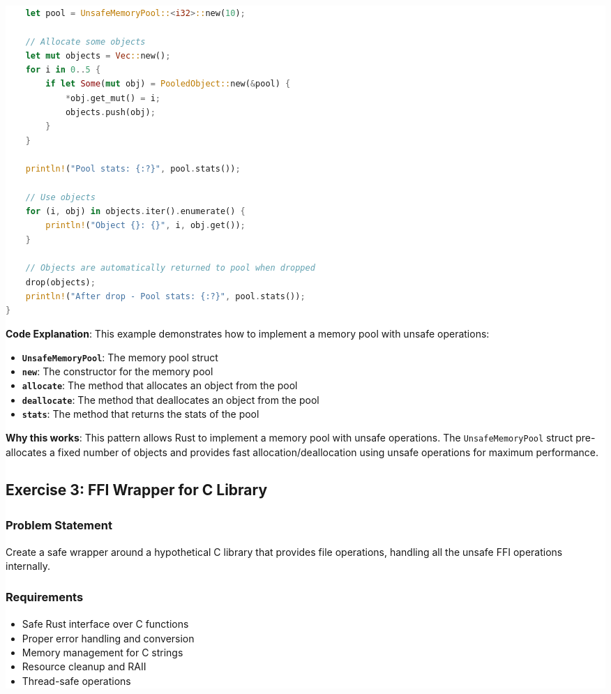 ```rust
    let pool = UnsafeMemoryPool::<i32>::new(10);

    // Allocate some objects
    let mut objects = Vec::new();
    for i in 0..5 {
        if let Some(mut obj) = PooledObject::new(&pool) {
            *obj.get_mut() = i;
            objects.push(obj);
        }
    }

    println!("Pool stats: {:?}", pool.stats());

    // Use objects
    for (i, obj) in objects.iter().enumerate() {
        println!("Object {}: {}", i, obj.get());
    }

    // Objects are automatically returned to pool when dropped
    drop(objects);
    println!("After drop - Pool stats: {:?}", pool.stats());
}
```

**Code Explanation**: This example demonstrates how to implement a memory pool with unsafe operations:

- **`UnsafeMemoryPool`**: The memory pool struct
- **`new`**: The constructor for the memory pool
- **`allocate`**: The method that allocates an object from the pool
- **`deallocate`**: The method that deallocates an object from the pool
- **`stats`**: The method that returns the stats of the pool

**Why this works**: This pattern allows Rust to implement a memory pool with unsafe operations. The `UnsafeMemoryPool` struct pre-allocates a fixed number of objects and provides fast allocation/deallocation using unsafe operations for maximum performance.

## Exercise 3: FFI Wrapper for C Library

### Problem Statement

Create a safe wrapper around a hypothetical C library that provides file operations, handling all the unsafe FFI operations internally.

### Requirements

- Safe Rust interface over C functions
- Proper error handling and conversion
- Memory management for C strings
- Resource cleanup and RAII
- Thread-safe operations
